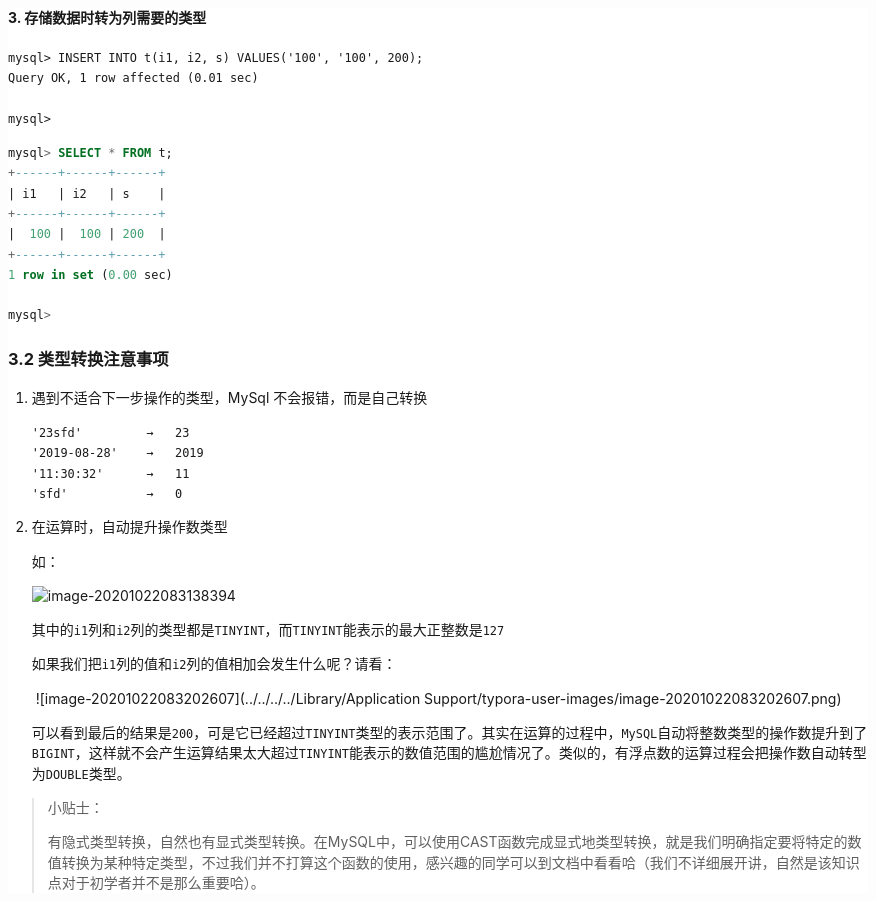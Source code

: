 



#### 3. 存储数据时转为列需要的类型

```shell
mysql> INSERT INTO t(i1, i2, s) VALUES('100', '100', 200);
Query OK, 1 row affected (0.01 sec)

mysql>
```



```sql
mysql> SELECT * FROM t;
+------+------+------+
| i1   | i2   | s    |
+------+------+------+
|  100 |  100 | 200  |
+------+------+------+
1 row in set (0.00 sec)

mysql>
```



### 3.2 类型转换注意事项

1. 遇到不适合下一步操作的类型，MySql 不会报错，而是自己转换

   ```shell
   '23sfd'         →   23
   '2019-08-28'    →   2019
   '11:30:32'      →   11
   'sfd'           →   0
   ```

   

2. 在运算时，自动提升操作数类型

   如：

   ![image-20201022083138394](https://www.qiniu.cregskin.com/image-20201022083138394.png)

   其中的`i1`列和`i2`列的类型都是`TINYINT`，而`TINYINT`能表示的最大正整数是`127`

   如果我们把`i1`列的值和`i2`列的值相加会发生什么呢？请看：

   ​	![image-20201022083202607](../../../../Library/Application Support/typora-user-images/image-20201022083202607.png)
   
   可以看到最后的结果是`200`，可是它已经超过`TINYINT`类型的表示范围了。其实在运算的过程中，`MySQL`自动将整数类型的操作数提升到了`BIGINT`，这样就不会产生运算结果太大超过`TINYINT`能表示的数值范围的尴尬情况了。类似的，有浮点数的运算过程会把操作数自动转型为`DOUBLE`类型。



> 小贴士： 
>
> 有隐式类型转换，自然也有显式类型转换。在MySQL中，可以使用CAST函数完成显式地类型转换，就是我们明确指定要将特定的数值转换为某种特定类型，不过我们并不打算这个函数的使用，感兴趣的同学可以到文档中看看哈（我们不详细展开讲，自然是该知识点对于初学者并不是那么重要哈）。